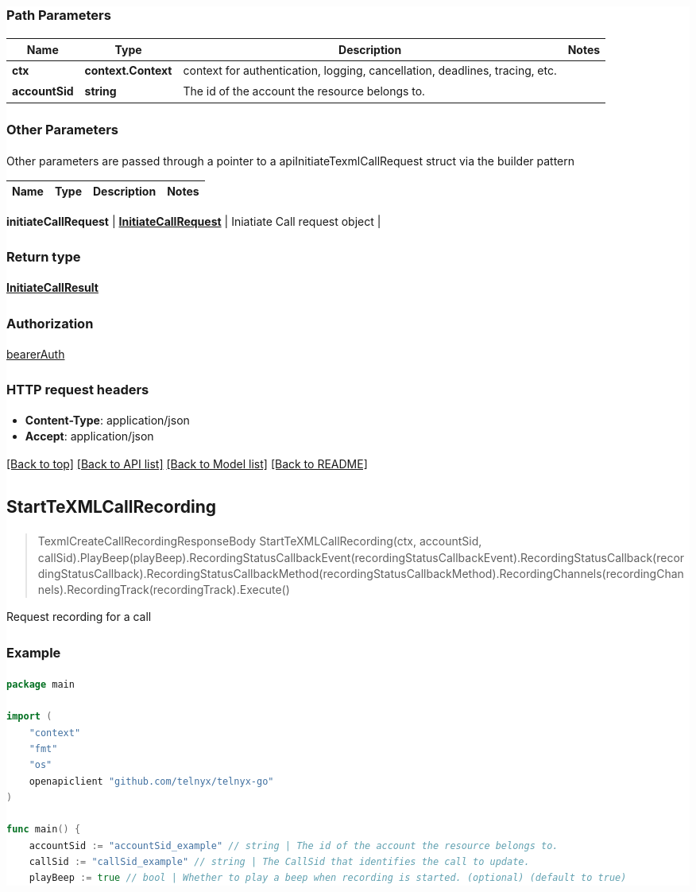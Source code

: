 ### Path Parameters


Name | Type | Description  | Notes
------------- | ------------- | ------------- | -------------
**ctx** | **context.Context** | context for authentication, logging, cancellation, deadlines, tracing, etc.
**accountSid** | **string** | The id of the account the resource belongs to. | 

### Other Parameters

Other parameters are passed through a pointer to a apiInitiateTexmlCallRequest struct via the builder pattern


Name | Type | Description  | Notes
------------- | ------------- | ------------- | -------------

 **initiateCallRequest** | [**InitiateCallRequest**](InitiateCallRequest.md) | Iniatiate Call request object | 

### Return type

[**InitiateCallResult**](InitiateCallResult.md)

### Authorization

[bearerAuth](../README.md#bearerAuth)

### HTTP request headers

- **Content-Type**: application/json
- **Accept**: application/json

[[Back to top]](#) [[Back to API list]](../README.md#documentation-for-api-endpoints)
[[Back to Model list]](../README.md#documentation-for-models)
[[Back to README]](../README.md)


## StartTeXMLCallRecording

> TexmlCreateCallRecordingResponseBody StartTeXMLCallRecording(ctx, accountSid, callSid).PlayBeep(playBeep).RecordingStatusCallbackEvent(recordingStatusCallbackEvent).RecordingStatusCallback(recordingStatusCallback).RecordingStatusCallbackMethod(recordingStatusCallbackMethod).RecordingChannels(recordingChannels).RecordingTrack(recordingTrack).Execute()

Request recording for a call



### Example

```go
package main

import (
	"context"
	"fmt"
	"os"
	openapiclient "github.com/telnyx/telnyx-go"
)

func main() {
	accountSid := "accountSid_example" // string | The id of the account the resource belongs to.
	callSid := "callSid_example" // string | The CallSid that identifies the call to update.
	playBeep := true // bool | Whether to play a beep when recording is started. (optional) (default to true)
```